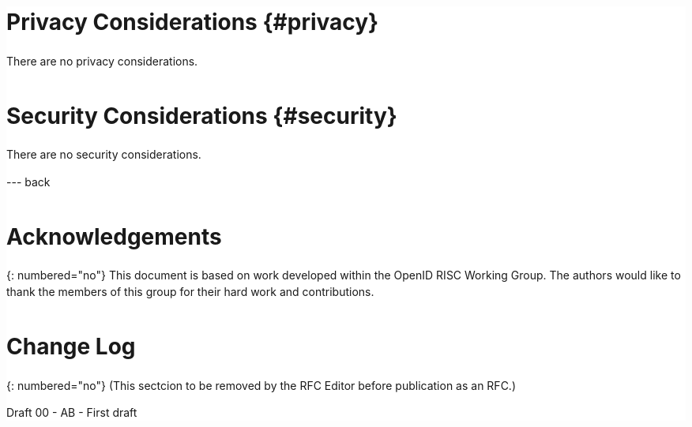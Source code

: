 Privacy Considerations {#privacy}
======================
There are no privacy considerations.

Security Considerations {#security}
=======================
There are no security considerations.

--- back

Acknowledgements
================
{: numbered="no"}
This document is based on work developed within the OpenID RISC Working Group. The authors would like to thank the members of this group for their hard work and contributions.

Change Log
==========
{: numbered="no"}
(This sectcion to be removed by the RFC Editor before publication as an RFC.)

Draft 00 - AB - First draft
